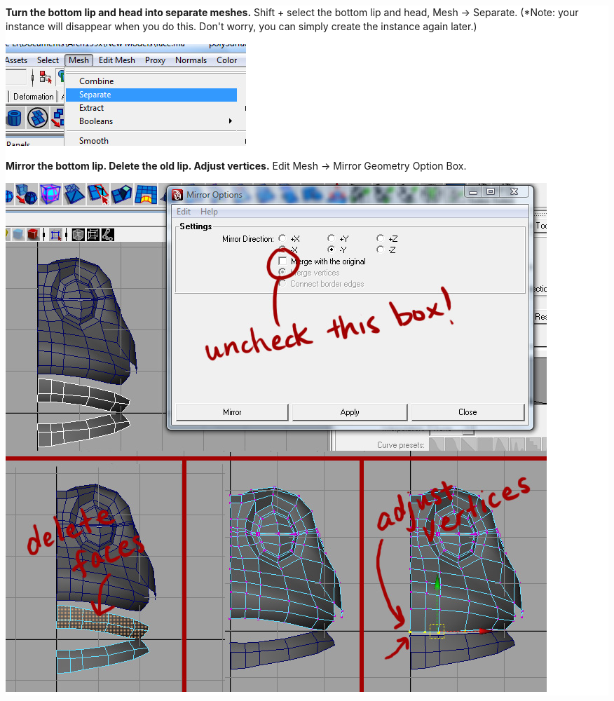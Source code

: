 **Turn the bottom lip and head into separate meshes.** Shift + select the bottom lip and head, Mesh &rarr; Separate. (*Note: your instance will disappear when you do this. Don't worry, you can simply create the instance again later.)

![Maya Image](/images/organic-modeling/frog_115.jpg)

**Mirror the bottom lip. Delete the old lip. Adjust vertices.**
Edit Mesh &rarr; Mirror Geometry Option Box.

![Maya Image](/images/organic-modeling/frog_117.jpg)
